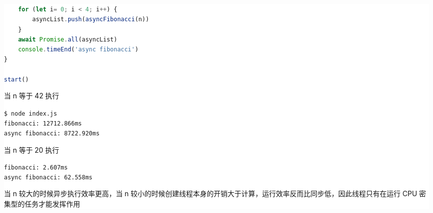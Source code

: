 ```js
    for (let i= 0; i < 4; i++) {
        asyncList.push(asyncFibonacci(n))
    }
    await Promise.all(asyncList)
    console.timeEnd('async fibonacci')
}

start()
```

当 n 等于 42 执行
```bash
$ node index.js 
fibonacci: 12712.866ms
async fibonacci: 8722.920ms
```

当 n 等于 20 执行
```bash
fibonacci: 2.607ms
async fibonacci: 62.558ms
```

当 n 较大的时候异步执行效率更高，当 n 较小的时候创建线程本身的开销大于计算，运行效率反而比同步低，因此线程只有在运行 CPU 密集型的任务才能发挥作用



